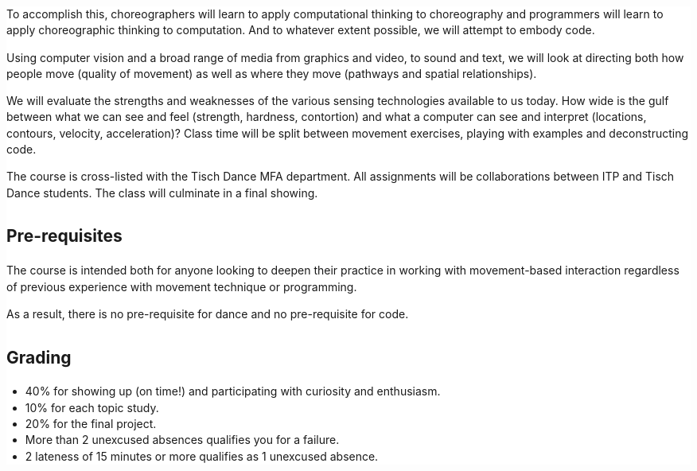 To accomplish this, choreographers will learn to apply computational thinking to choreography and programmers will learn to apply choreographic thinking to computation. And to whatever extent possible, we will attempt to embody code.

Using computer vision and a broad range of media from graphics and video, to sound and text, we will look at directing both how people move (quality of movement) as well as where they move (pathways and spatial relationships).

We will evaluate the strengths and weaknesses of the various sensing technologies available to us today. How wide is the gulf between what we can see and feel (strength, hardness, contortion) and what a computer can see and interpret (locations, contours, velocity, acceleration)? Class time will be split between movement exercises, playing with examples and deconstructing code.

The course is cross-listed with the Tisch Dance MFA department. All assignments will be collaborations between ITP and Tisch Dance students. The class will culminate in a final showing.

## Pre-requisites
The course is intended both for anyone looking to deepen their practice in working with movement-based interaction regardless of previous experience with movement technique or programming.

As a result, there is no pre-requisite for dance and no pre-requisite for code.

## Grading
- 40% for showing up (on time!) and participating with curiosity and enthusiasm.
- 10% for each topic study.
- 20% for the final project.
- More than 2 unexcused absences qualifies you for a failure.
- 2 lateness of 15 minutes or more qualifies as 1 unexcused absence.

